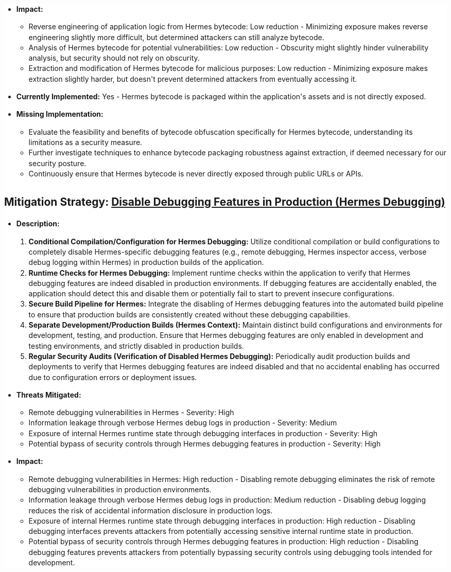 *   **Impact:**
    *   Reverse engineering of application logic from Hermes bytecode: Low reduction - Minimizing exposure makes reverse engineering slightly more difficult, but determined attackers can still analyze bytecode.
    *   Analysis of Hermes bytecode for potential vulnerabilities: Low reduction - Obscurity might slightly hinder vulnerability analysis, but security should not rely on obscurity.
    *   Extraction and modification of Hermes bytecode for malicious purposes: Low reduction - Minimizing exposure makes extraction slightly harder, but doesn't prevent determined attackers from eventually accessing it.

*   **Currently Implemented:** Yes - Hermes bytecode is packaged within the application's assets and is not directly exposed.

*   **Missing Implementation:**
    *   Evaluate the feasibility and benefits of bytecode obfuscation specifically for Hermes bytecode, understanding its limitations as a security measure.
    *   Further investigate techniques to enhance bytecode packaging robustness against extraction, if deemed necessary for our security posture.
    *   Continuously ensure that Hermes bytecode is never directly exposed through public URLs or APIs.

## Mitigation Strategy: [Disable Debugging Features in Production (Hermes Debugging)](./mitigation_strategies/disable_debugging_features_in_production__hermes_debugging_.md)

*   **Description:**
    1.  **Conditional Compilation/Configuration for Hermes Debugging:** Utilize conditional compilation or build configurations to completely disable Hermes-specific debugging features (e.g., remote debugging, Hermes inspector access, verbose debug logging within Hermes) in production builds of the application.
    2.  **Runtime Checks for Hermes Debugging:** Implement runtime checks within the application to verify that Hermes debugging features are indeed disabled in production environments. If debugging features are accidentally enabled, the application should detect this and disable them or potentially fail to start to prevent insecure configurations.
    3.  **Secure Build Pipeline for Hermes:** Integrate the disabling of Hermes debugging features into the automated build pipeline to ensure that production builds are consistently created without these debugging capabilities.
    4.  **Separate Development/Production Builds (Hermes Context):** Maintain distinct build configurations and environments for development, testing, and production. Ensure that Hermes debugging features are only enabled in development and testing environments, and strictly disabled in production builds.
    5.  **Regular Security Audits (Verification of Disabled Hermes Debugging):** Periodically audit production builds and deployments to verify that Hermes debugging features are indeed disabled and that no accidental enabling has occurred due to configuration errors or deployment issues.

*   **Threats Mitigated:**
    *   Remote debugging vulnerabilities in Hermes - Severity: High
    *   Information leakage through verbose Hermes debug logs in production - Severity: Medium
    *   Exposure of internal Hermes runtime state through debugging interfaces in production - Severity: High
    *   Potential bypass of security controls through Hermes debugging features in production - Severity: High

*   **Impact:**
    *   Remote debugging vulnerabilities in Hermes: High reduction - Disabling remote debugging eliminates the risk of remote debugging vulnerabilities in production environments.
    *   Information leakage through verbose Hermes debug logs in production: Medium reduction - Disabling debug logging reduces the risk of accidental information disclosure in production logs.
    *   Exposure of internal Hermes runtime state through debugging interfaces in production: High reduction - Disabling debugging interfaces prevents attackers from potentially accessing sensitive internal runtime state in production.
    *   Potential bypass of security controls through Hermes debugging features in production: High reduction - Disabling debugging features prevents attackers from potentially bypassing security controls using debugging tools intended for development.
